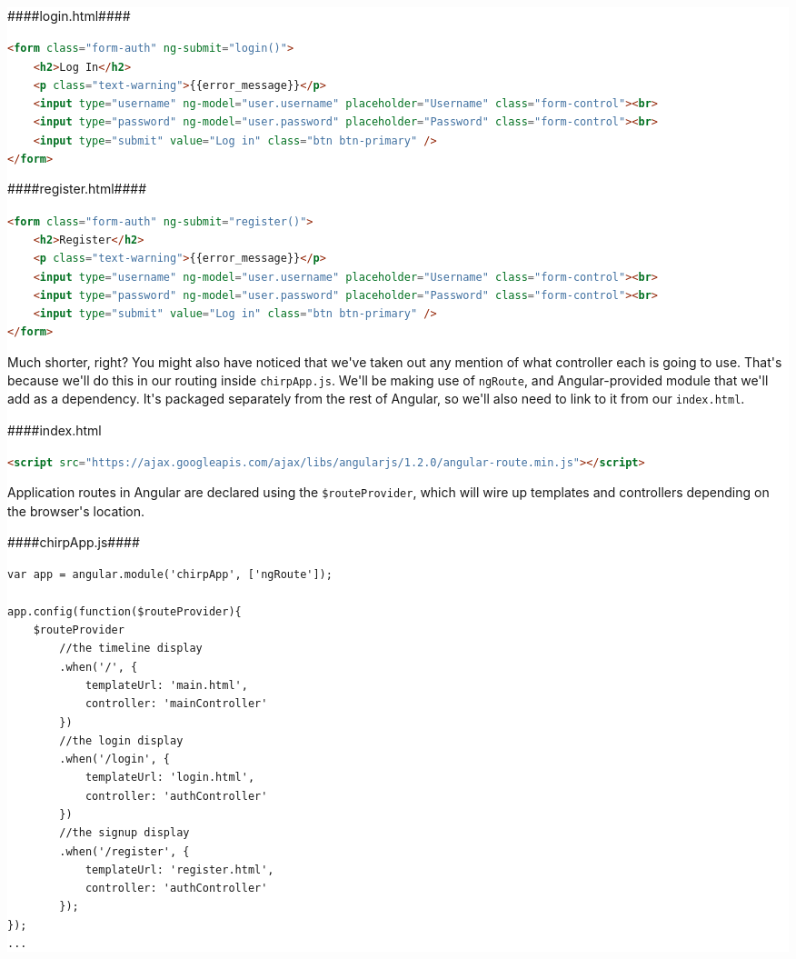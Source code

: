 ####login.html####
```html
<form class="form-auth" ng-submit="login()">
	<h2>Log In</h2>
	<p class="text-warning">{{error_message}}</p>
	<input type="username" ng-model="user.username" placeholder="Username" class="form-control"><br>
	<input type="password" ng-model="user.password" placeholder="Password" class="form-control"><br>
	<input type="submit" value="Log in" class="btn btn-primary" />
</form>

```

####register.html####
```html
<form class="form-auth" ng-submit="register()">
	<h2>Register</h2>
	<p class="text-warning">{{error_message}}</p>
	<input type="username" ng-model="user.username" placeholder="Username" class="form-control"><br>
	<input type="password" ng-model="user.password" placeholder="Password" class="form-control"><br>
	<input type="submit" value="Log in" class="btn btn-primary" />
</form>
```

Much shorter, right? You might also have noticed that we've taken out any mention of what controller each is going to use. That's because we'll do this in our routing inside `chirpApp.js`. We'll be making use of `ngRoute`, and Angular-provided module that we'll add as a dependency. It's packaged separately from the rest of Angular, so we'll also need to link to it from our `index.html`.

####index.html
```html
<script src="https://ajax.googleapis.com/ajax/libs/angularjs/1.2.0/angular-route.min.js"></script>
```

Application routes in Angular are declared using the `$routeProvider`, which will wire up templates and controllers depending on the browser's location. 

####chirpApp.js####
```
var app = angular.module('chirpApp', ['ngRoute']);

app.config(function($routeProvider){
	$routeProvider
		//the timeline display
		.when('/', {
			templateUrl: 'main.html',
			controller: 'mainController'
		})
		//the login display
		.when('/login', {
			templateUrl: 'login.html',
			controller: 'authController'
		})
		//the signup display
		.when('/register', {
			templateUrl: 'register.html',
			controller: 'authController'
		});
});
...
```
